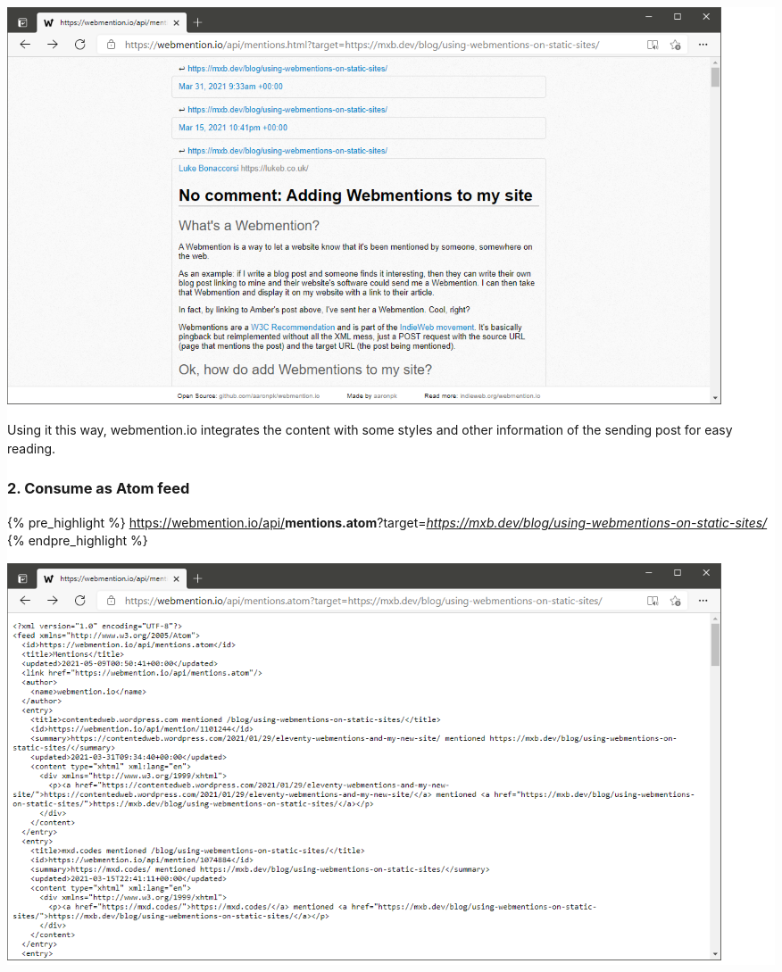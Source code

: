 ![View HTML](Hexo-and-the-IndieWeb-Receiving-Webmentions/view-html.png)

Using it this way, webmention.io integrates the content with some styles and other information of the sending post for easy reading.
<br>

### 2. Consume as Atom feed

{% pre_highlight %}
https://webmention.io/api/<b>mentions.atom</b>?target=<i>https://mxb.dev/blog/using-webmentions-on-static-sites/</i>
{% endpre_highlight %}

![View ATOM](Hexo-and-the-IndieWeb-Receiving-Webmentions/view-atom.png)
<br>
